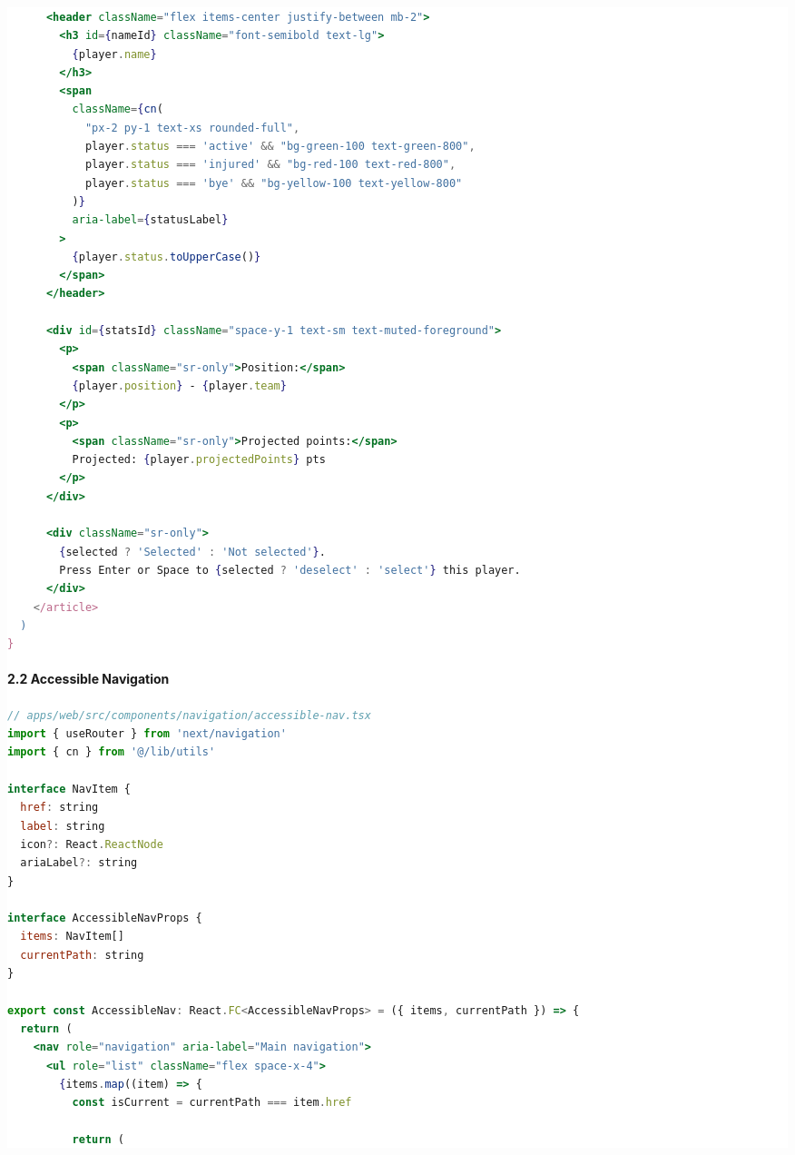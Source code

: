 ```jsx
      <header className="flex items-center justify-between mb-2">
        <h3 id={nameId} className="font-semibold text-lg">
          {player.name}
        </h3>
        <span 
          className={cn(
            "px-2 py-1 text-xs rounded-full",
            player.status === 'active' && "bg-green-100 text-green-800",
            player.status === 'injured' && "bg-red-100 text-red-800",
            player.status === 'bye' && "bg-yellow-100 text-yellow-800"
          )}
          aria-label={statusLabel}
        >
          {player.status.toUpperCase()}
        </span>
      </header>
      
      <div id={statsId} className="space-y-1 text-sm text-muted-foreground">
        <p>
          <span className="sr-only">Position:</span>
          {player.position} - {player.team}
        </p>
        <p>
          <span className="sr-only">Projected points:</span>
          Projected: {player.projectedPoints} pts
        </p>
      </div>
      
      <div className="sr-only">
        {selected ? 'Selected' : 'Not selected'}. 
        Press Enter or Space to {selected ? 'deselect' : 'select'} this player.
      </div>
    </article>
  )
}
```

#### 2.2 Accessible Navigation
```jsx
// apps/web/src/components/navigation/accessible-nav.tsx
import { useRouter } from 'next/navigation'
import { cn } from '@/lib/utils'

interface NavItem {
  href: string
  label: string
  icon?: React.ReactNode
  ariaLabel?: string
}

interface AccessibleNavProps {
  items: NavItem[]
  currentPath: string
}

export const AccessibleNav: React.FC<AccessibleNavProps> = ({ items, currentPath }) => {
  return (
    <nav role="navigation" aria-label="Main navigation">
      <ul role="list" className="flex space-x-4">
        {items.map((item) => {
          const isCurrent = currentPath === item.href
          
          return (
```